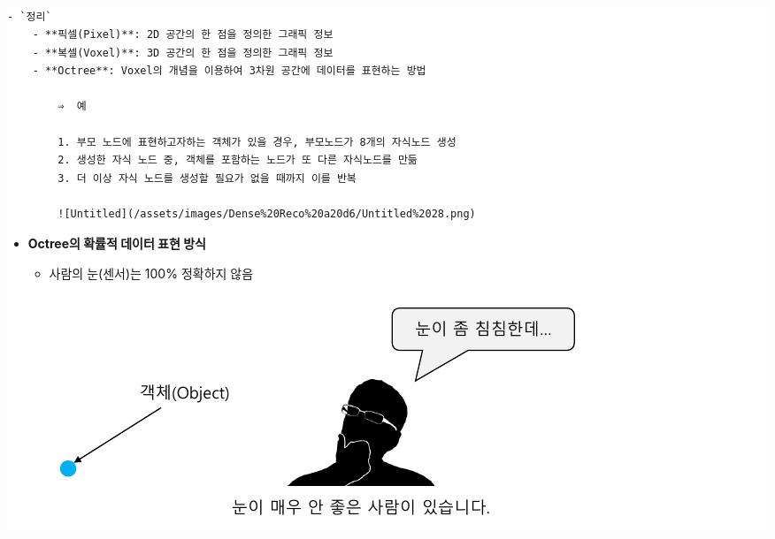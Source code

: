     - `정리`
        - **픽셀(Pixel)**: 2D 공간의 한 점을 정의한 그래픽 정보
        - **복셀(Voxel)**: 3D 공간의 한 점을 정의한 그래픽 정보
        - **Octree**: Voxel의 개념을 이용하여 3차원 공간에 데이터를 표현하는 방법
            
            ⇒  예
            
            1. 부모 노드에 표현하고자하는 객체가 있을 경우, 부모노드가 8개의 자식노드 생성
            2. 생성한 자식 노드 중, 객체를 포함하는 노드가 또 다른 자식노드를 만듦
            3. 더 이상 자식 노드를 생성할 필요가 없을 때까지 이를 반복
            
            ![Untitled](/assets/images/Dense%20Reco%20a20d6/Untitled%2028.png)
            
    
- **Octree의 확률적 데이터 표현 방식**
    - 사람의 눈(센서)는 100% 정확하지 않음
        
        ![Untitled](/assets/images/Dense%20Reco%20a20d6/Untitled%2029.png)
        